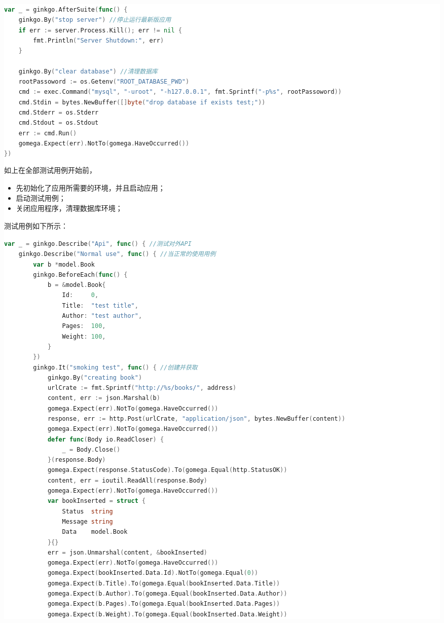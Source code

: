 ```go
```

```go
var _ = ginkgo.AfterSuite(func() {
	ginkgo.By("stop server") //停止运行最新版应用
	if err := server.Process.Kill(); err != nil {
		fmt.Println("Server Shutdown:", err)
	}

	ginkgo.By("clear database") //清理数据库
	rootPassoword := os.Getenv("ROOT_DATABASE_PWD")
	cmd := exec.Command("mysql", "-uroot", "-h127.0.0.1", fmt.Sprintf("-p%s", rootPassoword))
	cmd.Stdin = bytes.NewBuffer([]byte("drop database if exists test;"))
	cmd.Stderr = os.Stderr
	cmd.Stdout = os.Stdout
	err := cmd.Run()
	gomega.Expect(err).NotTo(gomega.HaveOccurred())
})
```

如上在全部测试用例开始前，

- 先初始化了应用所需要的环境，并且启动应用；
- 启动测试用例；
- 关闭应用程序，清理数据库环境；

测试用例如下所示：

```go
var _ = ginkgo.Describe("Api", func() { //测试对外API
	ginkgo.Describe("Normal use", func() { //当正常的使用用例
		var b *model.Book
		ginkgo.BeforeEach(func() {
			b = &model.Book{
				Id:     0,
				Title:  "test title",
				Author: "test author",
				Pages:  100,
				Weight: 100,
			}
		})
		ginkgo.It("smoking test", func() { //创建并获取
			ginkgo.By("creating book")
			urlCrate := fmt.Sprintf("http://%s/books/", address)
			content, err := json.Marshal(b)
			gomega.Expect(err).NotTo(gomega.HaveOccurred())
			response, err := http.Post(urlCrate, "application/json", bytes.NewBuffer(content))
			gomega.Expect(err).NotTo(gomega.HaveOccurred())
			defer func(Body io.ReadCloser) {
				_ = Body.Close()
			}(response.Body)
			gomega.Expect(response.StatusCode).To(gomega.Equal(http.StatusOK))
			content, err = ioutil.ReadAll(response.Body)
			gomega.Expect(err).NotTo(gomega.HaveOccurred())
			var bookInserted = struct {
				Status  string
				Message string
				Data    model.Book
			}{}
			err = json.Unmarshal(content, &bookInserted)
			gomega.Expect(err).NotTo(gomega.HaveOccurred())
			gomega.Expect(bookInserted.Data.Id).NotTo(gomega.Equal(0))
			gomega.Expect(b.Title).To(gomega.Equal(bookInserted.Data.Title))
			gomega.Expect(b.Author).To(gomega.Equal(bookInserted.Data.Author))
			gomega.Expect(b.Pages).To(gomega.Equal(bookInserted.Data.Pages))
			gomega.Expect(b.Weight).To(gomega.Equal(bookInserted.Data.Weight))
```